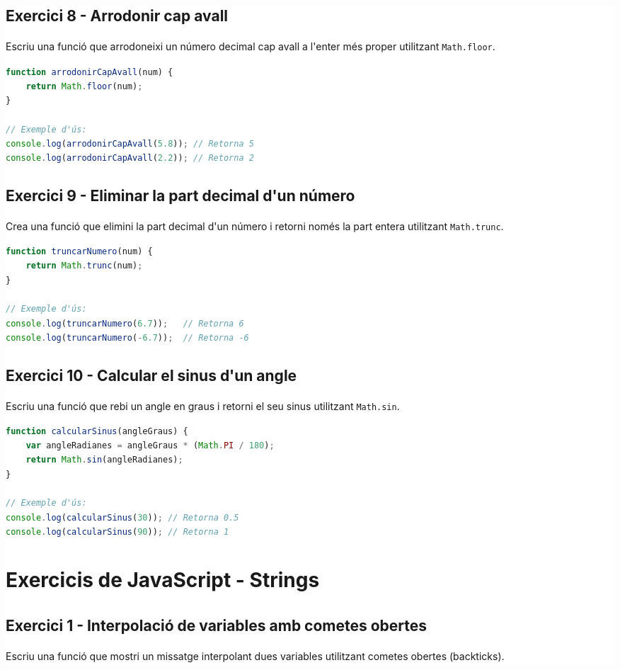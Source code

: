 ## Exercici 8 - Arrodonir cap avall
Escriu una funció que arrodoneixi un número decimal cap avall a l'enter més proper utilitzant `Math.floor`.

```javascript
function arrodonirCapAvall(num) {
    return Math.floor(num);
}

// Exemple d'ús:
console.log(arrodonirCapAvall(5.8)); // Retorna 5
console.log(arrodonirCapAvall(2.2)); // Retorna 2
```

## Exercici 9 - Eliminar la part decimal d'un número
Crea una funció que elimini la part decimal d'un número i retorni només la part entera utilitzant `Math.trunc`.

```javascript
function truncarNumero(num) {
    return Math.trunc(num);
}

// Exemple d'ús:
console.log(truncarNumero(6.7));   // Retorna 6
console.log(truncarNumero(-6.7));  // Retorna -6
```

## Exercici 10 - Calcular el sinus d'un angle
Escriu una funció que rebi un angle en graus i retorni el seu sinus utilitzant `Math.sin`.

```javascript
function calcularSinus(angleGraus) {
    var angleRadianes = angleGraus * (Math.PI / 180);
    return Math.sin(angleRadianes);
}

// Exemple d'ús:
console.log(calcularSinus(30)); // Retorna 0.5
console.log(calcularSinus(90)); // Retorna 1
```



# Exercicis de JavaScript - Strings

## Exercici 1 - Interpolació de variables amb cometes obertes
Escriu una funció que mostri un missatge interpolant dues variables utilitzant cometes obertes (backticks).
